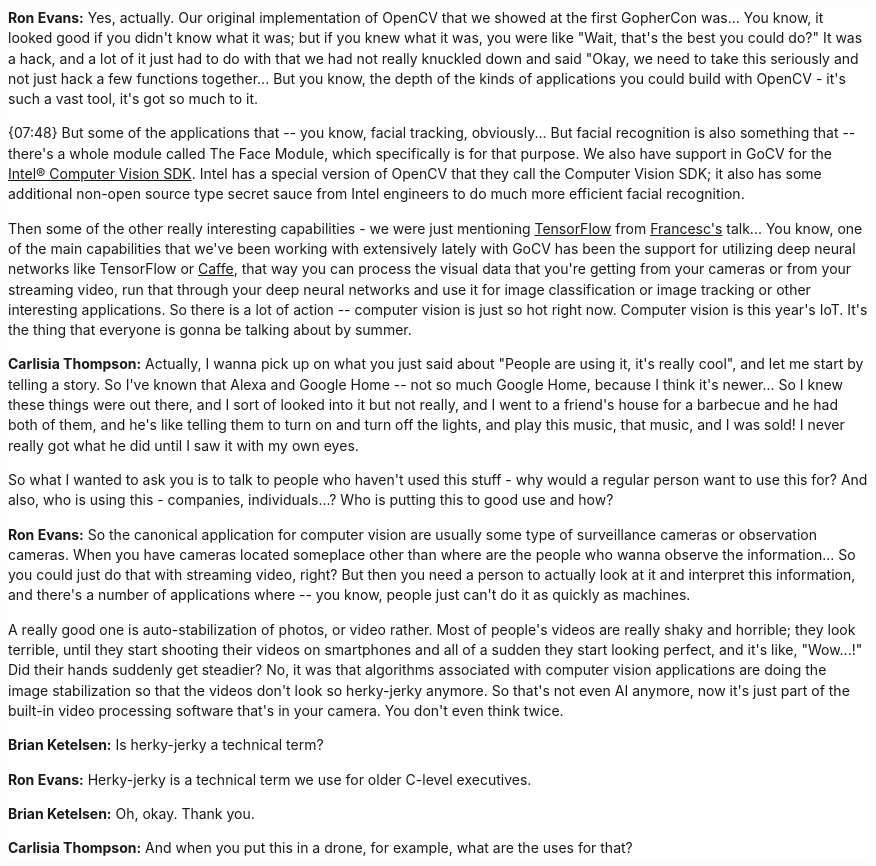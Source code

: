 **Ron Evans:** Yes, actually. Our original implementation of OpenCV that we showed at the first GopherCon was... You know, it looked good if you didn't know what it was; but if you knew what it was, you were like "Wait, that's the best you could do?" It was a hack, and a lot of it just had to do with that we had not really knuckled down and said "Okay, we need to take this seriously and not just hack a few functions together... But you know, the depth of the kinds of applications you could build with OpenCV - it's such a vast tool, it's got so much to it.

\{07:48\} But some of the applications that -- you know, facial tracking, obviously... But facial recognition is also something that -- there's a whole module called The Face Module, which specifically is for that purpose. We also have support in GoCV for the [Intel® Computer Vision SDK](https://software.intel.com/en-us/computer-vision-sdk). Intel has a special version of OpenCV that they call the Computer Vision SDK; it also has some additional non-open source type secret sauce from Intel engineers to do much more efficient facial recognition.

Then some of the other really interesting capabilities - we were just mentioning [TensorFlow](https://www.tensorflow.org/) from [Francesc's](https://twitter.com/francesc) talk... You know, one of the main capabilities that we've been working with extensively lately with GoCV has been the support for utilizing deep neural networks like TensorFlow or [Caffe](http://caffe.berkeleyvision.org/), that way you can process the visual data that you're getting from your cameras or from your streaming video, run that through your deep neural networks and use it for image classification or image tracking or other interesting applications. So there is a lot of action -- computer vision is just so hot right now. Computer vision is this year's IoT. It's the thing that everyone is gonna be talking about by summer.

**Carlisia Thompson:** Actually, I wanna pick up on what you just said about "People are using it, it's really cool", and let me start by telling a story. So I've known that Alexa and Google Home -- not so much Google Home, because I think it's newer... So I knew these things were out there, and I sort of looked into it but not really, and I went to a friend's house for a barbecue and he had both of them, and he's like telling them to turn on and turn off the lights, and play this music, that music, and I was sold! I never really got what he did until I saw it with my own eyes.

So what I wanted to ask you is to talk to people who haven't used this stuff - why would a regular person want to use this for? And also, who is using this - companies, individuals...? Who is putting this to good use and how?

**Ron Evans:** So the canonical application for computer vision are usually some type of surveillance cameras or observation cameras. When you have cameras located someplace other than where are the people who wanna observe the information... So you could just do that with streaming video, right? But then you need a person to actually look at it and interpret this information, and there's a number of applications where -- you know, people just can't do it as quickly as machines.

A really good one is auto-stabilization of photos, or video rather. Most of people's videos are really shaky and horrible; they look terrible, until they start shooting their videos on smartphones and all of a sudden they start looking perfect, and it's like, "Wow...!" Did their hands suddenly get steadier? No, it was that algorithms associated with computer vision applications are doing the image stabilization so that the videos don't look so herky-jerky anymore. So that's not even AI anymore, now it's just part of the built-in video processing software that's in your camera. You don't even think twice.

**Brian Ketelsen:** Is herky-jerky a technical term?

**Ron Evans:** Herky-jerky is a technical term we use for older C-level executives.

**Brian Ketelsen:** Oh, okay. Thank you.

**Carlisia Thompson:** And when you put this in a drone, for example, what are the uses for that?
